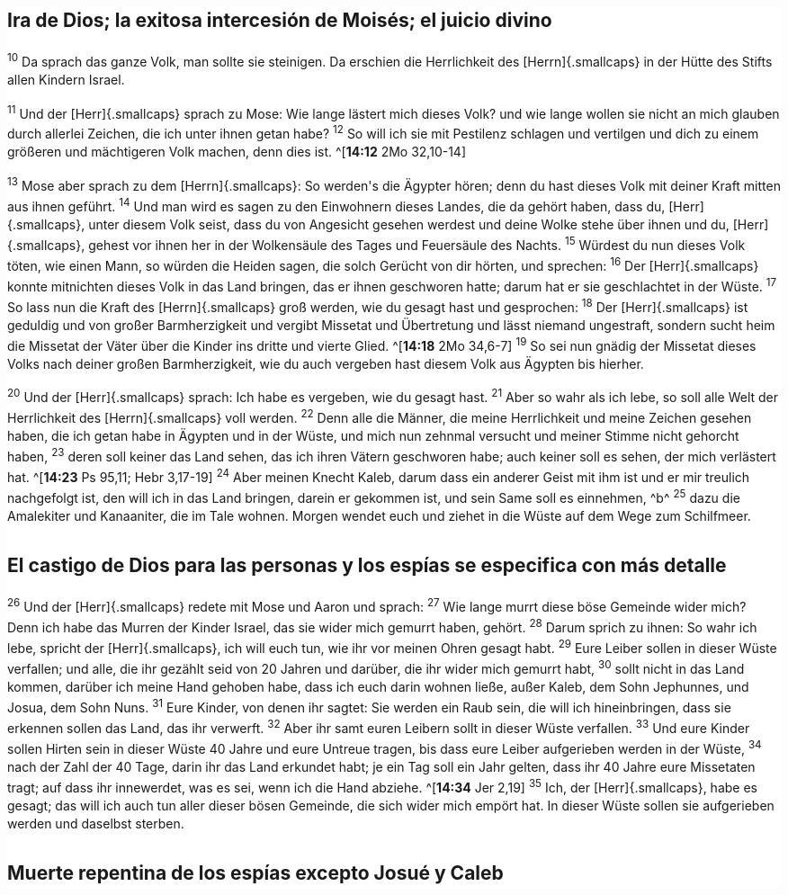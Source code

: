 ## Ira de Dios; la exitosa intercesión de Moisés; el juicio divino
<sup class='bibleverse'>10</sup> Da sprach das ganze Volk, man sollte sie steinigen. Da erschien die Herrlichkeit des [Herrn]{.smallcaps} in der Hütte des Stifts allen Kindern Israel. 

<sup class='bibleverse'>11</sup> Und der [Herr]{.smallcaps} sprach zu Mose: Wie lange lästert mich dieses Volk? und wie lange wollen sie nicht an mich glauben durch allerlei Zeichen, die ich unter ihnen getan habe? <sup class='bibleverse'>12</sup> So will ich sie mit Pestilenz schlagen und vertilgen und dich zu einem größeren und mächtigeren Volk machen, denn dies ist. ^[**14:12** 2Mo 32,10-14] 


<sup class='bibleverse'>13</sup> Mose aber sprach zu dem [Herrn]{.smallcaps}: So werden's die Ägypter hören; denn du hast dieses Volk mit deiner Kraft mitten aus ihnen geführt. <sup class='bibleverse'>14</sup> Und man wird es sagen zu den Einwohnern dieses Landes, die da gehört haben, dass du, [Herr]{.smallcaps}, unter diesem Volk seist, dass du von Angesicht gesehen werdest und deine Wolke stehe über ihnen und du, [Herr]{.smallcaps}, gehest vor ihnen her in der Wolkensäule des Tages und Feuersäule des Nachts. <sup class='bibleverse'>15</sup> Würdest du nun dieses Volk töten, wie einen Mann, so würden die Heiden sagen, die solch Gerücht von dir hörten, und sprechen: <sup class='bibleverse'>16</sup> Der [Herr]{.smallcaps} konnte mitnichten dieses Volk in das Land bringen, das er ihnen geschworen hatte; darum hat er sie geschlachtet in der Wüste. <sup class='bibleverse'>17</sup> So lass nun die Kraft des [Herrn]{.smallcaps} groß werden, wie du gesagt hast und gesprochen: <sup class='bibleverse'>18</sup> Der [Herr]{.smallcaps} ist geduldig und von großer Barmherzigkeit und vergibt Missetat und Übertretung und lässt niemand ungestraft, sondern sucht heim die Missetat der Väter über die Kinder ins dritte und vierte Glied. ^[**14:18** 2Mo 34,6-7] <sup class='bibleverse'>19</sup> So sei nun gnädig der Missetat dieses Volks nach deiner großen Barmherzigkeit, wie du auch vergeben hast diesem Volk aus Ägypten bis hierher. 


<sup class='bibleverse'>20</sup> Und der [Herr]{.smallcaps} sprach: Ich habe es vergeben, wie du gesagt hast. <sup class='bibleverse'>21</sup> Aber so wahr als ich lebe, so soll alle Welt der Herrlichkeit des [Herrn]{.smallcaps} voll werden. <sup class='bibleverse'>22</sup> Denn alle die Männer, die meine Herrlichkeit und meine Zeichen gesehen haben, die ich getan habe in Ägypten und in der Wüste, und mich nun zehnmal versucht und meiner Stimme nicht gehorcht haben, <sup class='bibleverse'>23</sup> deren soll keiner das Land sehen, das ich ihren Vätern geschworen habe; auch keiner soll es sehen, der mich verlästert hat. ^[**14:23** Ps 95,11; Hebr 3,17-19] <sup class='bibleverse'>24</sup> Aber meinen Knecht Kaleb, darum dass ein anderer Geist mit ihm ist und er mir treulich nachgefolgt ist, den will ich in das Land bringen, darein er gekommen ist, und sein Same soll es einnehmen, ^b^ <sup class='bibleverse'>25</sup> dazu die Amalekiter und Kanaaniter, die im Tale wohnen. Morgen wendet euch und ziehet in die Wüste auf dem Wege zum Schilfmeer. 
 

## El castigo de Dios para las personas y los espías se especifica con más detalle
<sup class='bibleverse'>26</sup> Und der [Herr]{.smallcaps} redete mit Mose und Aaron und sprach: <sup class='bibleverse'>27</sup> Wie lange murrt diese böse Gemeinde wider mich? Denn ich habe das Murren der Kinder Israel, das sie wider mich gemurrt haben, gehört. <sup class='bibleverse'>28</sup> Darum sprich zu ihnen: So wahr ich lebe, spricht der [Herr]{.smallcaps}, ich will euch tun, wie ihr vor meinen Ohren gesagt habt. <sup class='bibleverse'>29</sup> Eure Leiber sollen in dieser Wüste verfallen; und alle, die ihr gezählt seid von 20 Jahren und darüber, die ihr wider mich gemurrt habt, <sup class='bibleverse'>30</sup> sollt nicht in das Land kommen, darüber ich meine Hand gehoben habe, dass ich euch darin wohnen ließe, außer Kaleb, dem Sohn Jephunnes, und Josua, dem Sohn Nuns. <sup class='bibleverse'>31</sup> Eure Kinder, von denen ihr sagtet: Sie werden ein Raub sein, die will ich hineinbringen, dass sie erkennen sollen das Land, das ihr verwerft. <sup class='bibleverse'>32</sup> Aber ihr samt euren Leibern sollt in dieser Wüste verfallen. <sup class='bibleverse'>33</sup> Und eure Kinder sollen Hirten sein in dieser Wüste 40 Jahre und eure Untreue tragen, bis dass eure Leiber aufgerieben werden in der Wüste, <sup class='bibleverse'>34</sup> nach der Zahl der 40 Tage, darin ihr das Land erkundet habt; je ein Tag soll ein Jahr gelten, dass ihr 40 Jahre eure Missetaten tragt; auf dass ihr innewerdet, was es sei, wenn ich die Hand abziehe. ^[**14:34** Jer 2,19] <sup class='bibleverse'>35</sup> Ich, der [Herr]{.smallcaps}, habe es gesagt; das will ich auch tun aller dieser bösen Gemeinde, die sich wider mich empört hat. In dieser Wüste sollen sie aufgerieben werden und daselbst sterben. 


## Muerte repentina de los espías excepto Josué y Caleb
